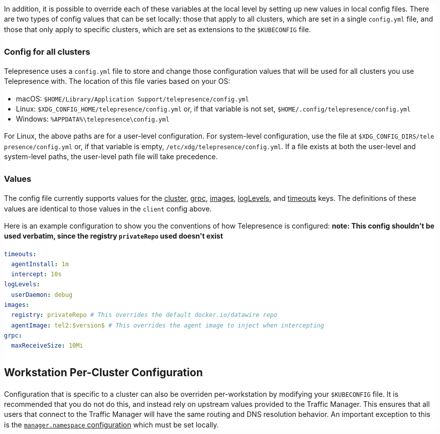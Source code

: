 In addition, it is possible to override each of these variables at the local level by setting up new values in local config files.
There are two types of config values that can be set locally: those that apply to all clusters, which are set in a single `config.yml` file, and those
that only apply to specific clusters, which are set as extensions to the `$KUBECONFIG` file.

### Config for all clusters
Telepresence uses a `config.yml` file to store and change those configuration values that will be used for all clusters you use Telepresence with.
The location of this file varies based on your OS:

* macOS: `$HOME/Library/Application Support/telepresence/config.yml`
* Linux: `$XDG_CONFIG_HOME/telepresence/config.yml` or, if that variable is not set, `$HOME/.config/telepresence/config.yml`
* Windows: `%APPDATA%\telepresence\config.yml`

For Linux, the above paths are for a user-level configuration. For system-level configuration, use the file at `$XDG_CONFIG_DIRS/telepresence/config.yml` or, if that variable is empty, `/etc/xdg/telepresence/config.yml`.  If a file exists at both the user-level and system-level paths, the user-level path file will take precedence.

### Values

The config file currently supports values for the [cluster](#cluster), [grpc](#grpc), [images](#images), [logLevels](#log-levels),
and [timeouts](#timeouts) keys.
The definitions of these values are identical to those values in the `client` config above.

Here is an example configuration to show you the conventions of how Telepresence is configured:
**note: This config shouldn't be used verbatim, since the registry `privateRepo` used doesn't exist**

```yaml
timeouts:
  agentInstall: 1m
  intercept: 10s
logLevels:
  userDaemon: debug
images:
  registry: privateRepo # This overrides the default docker.io/datawire repo
  agentImage: tel2:$version$ # This overrides the agent image to inject when intercepting
grpc:
  maxReceiveSize: 10Mi
```


## Workstation Per-Cluster Configuration

Configuration that is specific to a cluster can also be overriden per-workstation by modifying your `$KUBECONFIG` file.
It is recommended that you do not do this, and instead rely on upstream values provided to the Traffic Manager. This ensures
that all users that connect to the Traffic Manager will have the same routing and DNS resolution behavior.
An important exception to this is the [`manager.namespace` configuration](#manager) which must be set locally.
